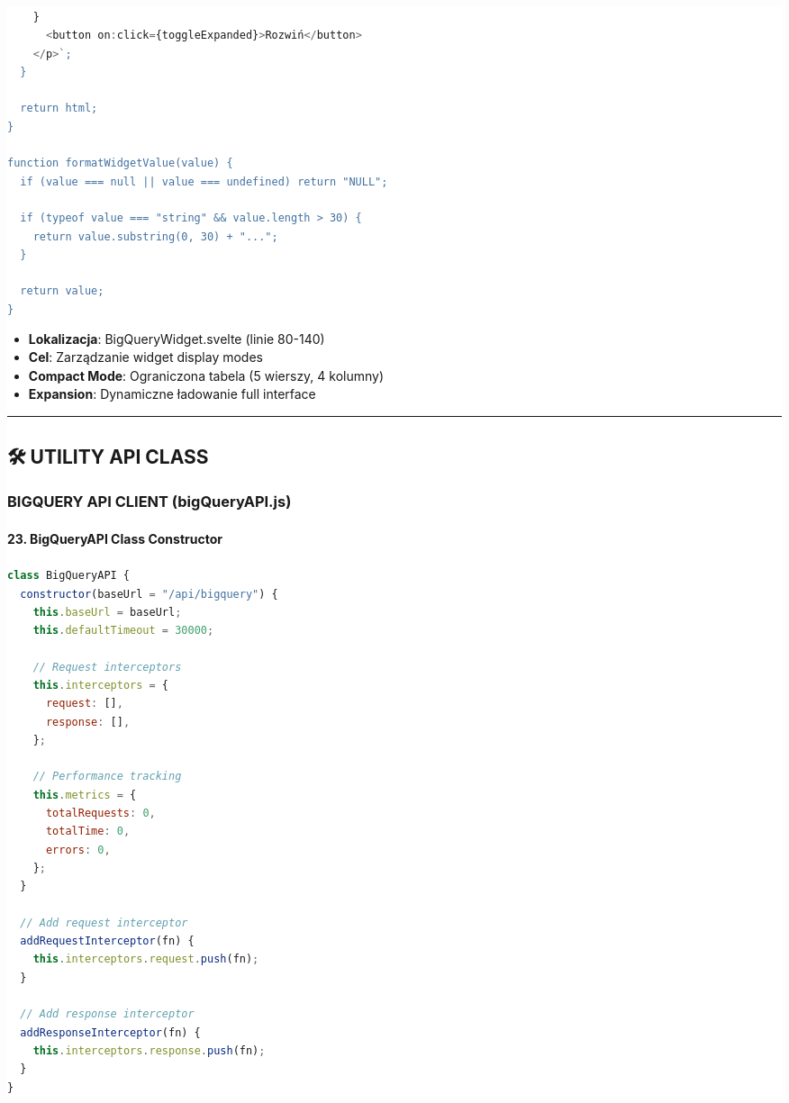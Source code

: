 ```javascript
    }
      <button on:click={toggleExpanded}>Rozwiń</button>
    </p>`;
  }

  return html;
}

function formatWidgetValue(value) {
  if (value === null || value === undefined) return "NULL";

  if (typeof value === "string" && value.length > 30) {
    return value.substring(0, 30) + "...";
  }

  return value;
}
```

- **Lokalizacja**: BigQueryWidget.svelte (linie 80-140)
- **Cel**: Zarządzanie widget display modes
- **Compact Mode**: Ograniczona tabela (5 wierszy, 4 kolumny)
- **Expansion**: Dynamiczne ładowanie full interface

---

## 🛠️ UTILITY API CLASS

### **BIGQUERY API CLIENT (bigQueryAPI.js)**

#### **23. BigQueryAPI Class Constructor**

```javascript
class BigQueryAPI {
  constructor(baseUrl = "/api/bigquery") {
    this.baseUrl = baseUrl;
    this.defaultTimeout = 30000;

    // Request interceptors
    this.interceptors = {
      request: [],
      response: [],
    };

    // Performance tracking
    this.metrics = {
      totalRequests: 0,
      totalTime: 0,
      errors: 0,
    };
  }

  // Add request interceptor
  addRequestInterceptor(fn) {
    this.interceptors.request.push(fn);
  }

  // Add response interceptor
  addResponseInterceptor(fn) {
    this.interceptors.response.push(fn);
  }
}
```
